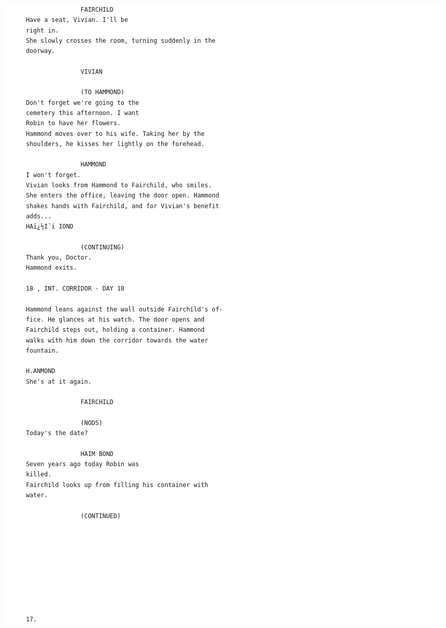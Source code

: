                          FAIRCHILD
          Have a seat, Vivian. I'll be
          right in.
          She slowly crosses the room, turning suddenly in the
          doorway.

                         VIVIAN

                         (TO HAMMOND)
          Don't forget we're going to the
          cemetery this afternoon. I want
          Robin to have her flowers.
          Hammond moves over to his wife. Taking her by the
          shoulders, he kisses her lightly on the forehead.

                         HAMMOND
          I won't forget.
          Vivian looks from Hammond to Fairchild, who smiles.
          She enters the office, leaving the door open. Hammond
          shakes hands with Fairchild, and for Vivian's benefit
          adds...
          HAï¿½I`i IOND

                         (CONTINUING)
          Thank you, Doctor.
          Hammond exits.

          18 , INT. CORRIDOR - DAY 18

          Hammond leans against the wall outside Fairchild's of-
          fice. He glances at his watch. The door opens and
          Fairchild steps out, holding a container. Hammond
          walks with him down the corridor towards the water
          fountain.

          H.ANMOND
          She's at it again.

                         FAIRCHILD

                         (NODS)
          Today's the date?

                         HAIM BOND
          Seven years ago today Robin was
          killed.
          Fairchild looks up from filling his container with
          water.

                         (CONTINUED)

                         

                         

                         

                         

          17.
